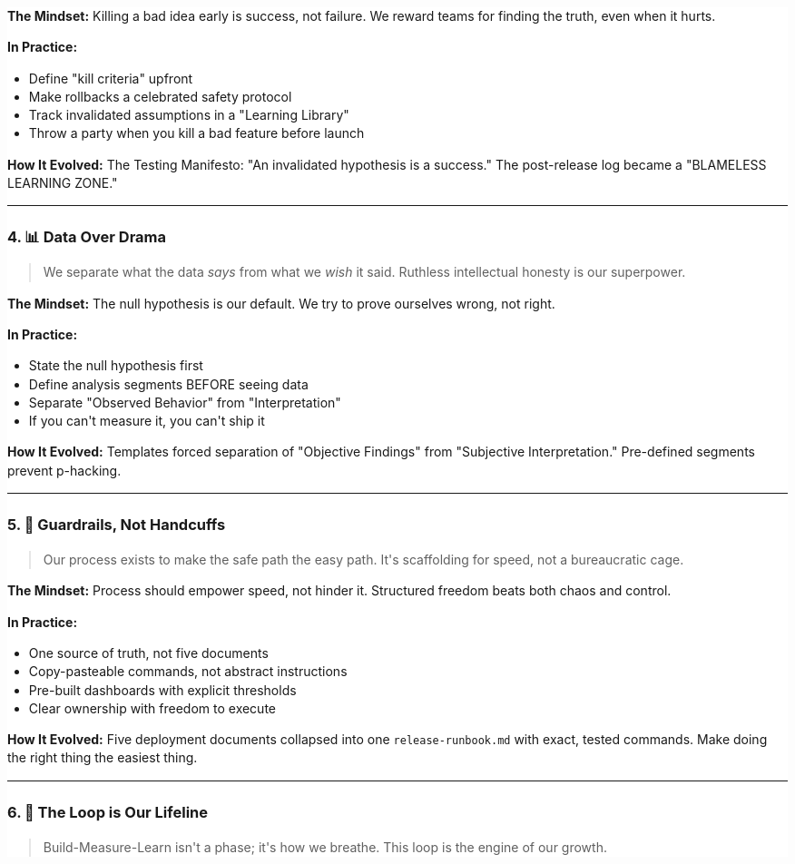 **The Mindset:** Killing a bad idea early is success, not failure. We reward teams for finding the truth, even when it hurts.

**In Practice:**

- Define "kill criteria" upfront
- Make rollbacks a celebrated safety protocol
- Track invalidated assumptions in a "Learning Library"
- Throw a party when you kill a bad feature before launch

**How It Evolved:** The Testing Manifesto: "An invalidated hypothesis is a success." The post-release log became a "BLAMELESS LEARNING ZONE."

---

### 4. 📊 **Data Over Drama**

> We separate what the data *says* from what we *wish* it said. Ruthless intellectual honesty is our superpower.

**The Mindset:** The null hypothesis is our default. We try to prove ourselves wrong, not right.

**In Practice:**

- State the null hypothesis first
- Define analysis segments BEFORE seeing data
- Separate "Observed Behavior" from "Interpretation"
- If you can't measure it, you can't ship it

**How It Evolved:** Templates forced separation of "Objective Findings" from "Subjective Interpretation." Pre-defined segments prevent p-hacking.

---

### 5. 🎪 **Guardrails, Not Handcuffs**

> Our process exists to make the safe path the easy path. It's scaffolding for speed, not a bureaucratic cage.

**The Mindset:** Process should empower speed, not hinder it. Structured freedom beats both chaos and control.

**In Practice:**

- One source of truth, not five documents
- Copy-pasteable commands, not abstract instructions
- Pre-built dashboards with explicit thresholds
- Clear ownership with freedom to execute

**How It Evolved:** Five deployment documents collapsed into one `release-runbook.md` with exact, tested commands. Make doing the right thing the easiest thing.

---

### 6. 🔄 **The Loop is Our Lifeline**

> Build-Measure-Learn isn't a phase; it's how we breathe. This loop is the engine of our growth.
